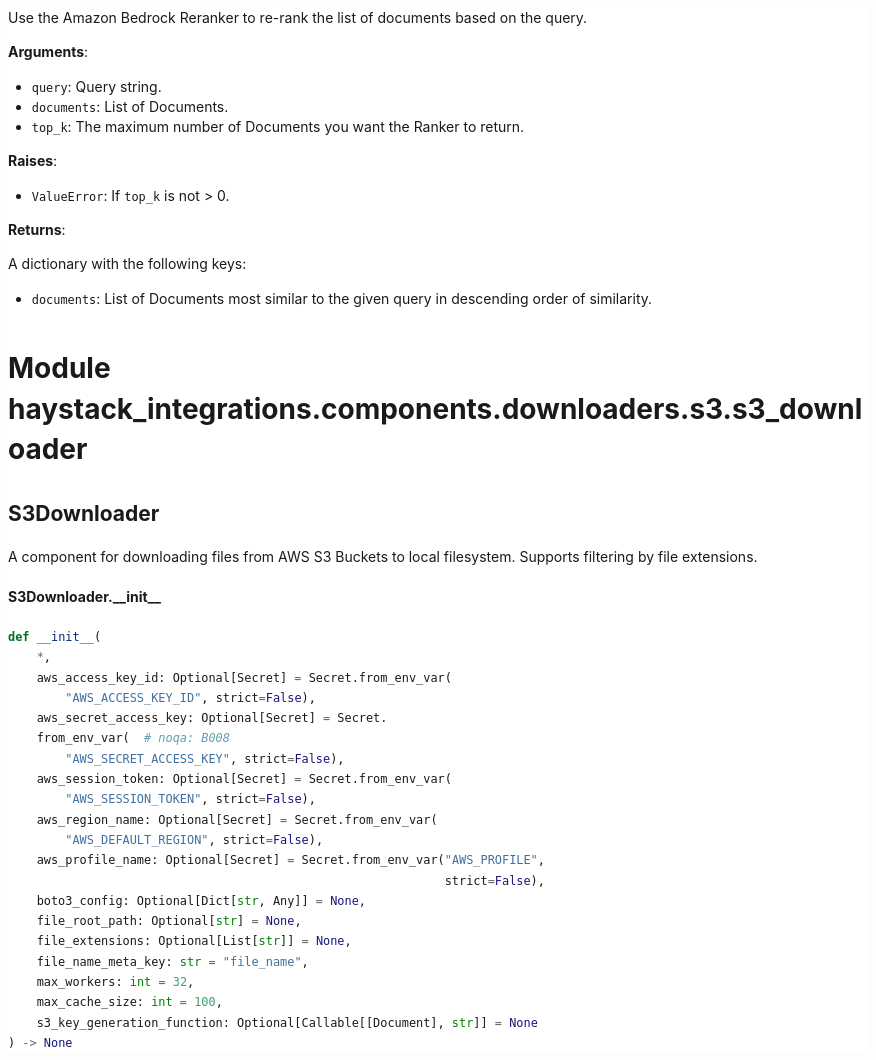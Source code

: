 Use the Amazon Bedrock Reranker to re-rank the list of documents based on the query.

**Arguments**:

- `query`: Query string.
- `documents`: List of Documents.
- `top_k`: The maximum number of Documents you want the Ranker to return.

**Raises**:

- `ValueError`: If `top_k` is not > 0.

**Returns**:

A dictionary with the following keys:
- `documents`: List of Documents most similar to the given query in descending order of similarity.

<a id="haystack_integrations.components.downloaders.s3.s3_downloader"></a>

# Module haystack\_integrations.components.downloaders.s3.s3\_downloader

<a id="haystack_integrations.components.downloaders.s3.s3_downloader.S3Downloader"></a>

## S3Downloader

A component for downloading files from AWS S3 Buckets to local filesystem.
Supports filtering by file extensions.

<a id="haystack_integrations.components.downloaders.s3.s3_downloader.S3Downloader.__init__"></a>

#### S3Downloader.\_\_init\_\_

```python
def __init__(
    *,
    aws_access_key_id: Optional[Secret] = Secret.from_env_var(
        "AWS_ACCESS_KEY_ID", strict=False),
    aws_secret_access_key: Optional[Secret] = Secret.
    from_env_var(  # noqa: B008
        "AWS_SECRET_ACCESS_KEY", strict=False),
    aws_session_token: Optional[Secret] = Secret.from_env_var(
        "AWS_SESSION_TOKEN", strict=False),
    aws_region_name: Optional[Secret] = Secret.from_env_var(
        "AWS_DEFAULT_REGION", strict=False),
    aws_profile_name: Optional[Secret] = Secret.from_env_var("AWS_PROFILE",
                                                             strict=False),
    boto3_config: Optional[Dict[str, Any]] = None,
    file_root_path: Optional[str] = None,
    file_extensions: Optional[List[str]] = None,
    file_name_meta_key: str = "file_name",
    max_workers: int = 32,
    max_cache_size: int = 100,
    s3_key_generation_function: Optional[Callable[[Document], str]] = None
) -> None
```
